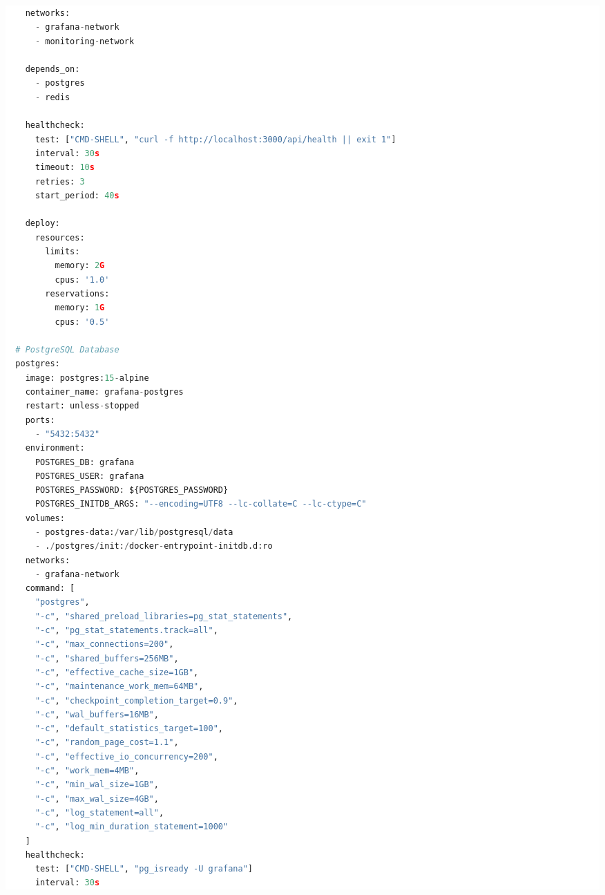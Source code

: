 ````python
    networks:
      - grafana-network
      - monitoring-network

    depends_on:
      - postgres
      - redis

    healthcheck:
      test: ["CMD-SHELL", "curl -f http://localhost:3000/api/health || exit 1"]
      interval: 30s
      timeout: 10s
      retries: 3
      start_period: 40s

    deploy:
      resources:
        limits:
          memory: 2G
          cpus: '1.0'
        reservations:
          memory: 1G
          cpus: '0.5'

  # PostgreSQL Database
  postgres:
    image: postgres:15-alpine
    container_name: grafana-postgres
    restart: unless-stopped
    ports:
      - "5432:5432"
    environment:
      POSTGRES_DB: grafana
      POSTGRES_USER: grafana
      POSTGRES_PASSWORD: ${POSTGRES_PASSWORD}
      POSTGRES_INITDB_ARGS: "--encoding=UTF8 --lc-collate=C --lc-ctype=C"
    volumes:
      - postgres-data:/var/lib/postgresql/data
      - ./postgres/init:/docker-entrypoint-initdb.d:ro
    networks:
      - grafana-network
    command: [
      "postgres",
      "-c", "shared_preload_libraries=pg_stat_statements",
      "-c", "pg_stat_statements.track=all",
      "-c", "max_connections=200",
      "-c", "shared_buffers=256MB",
      "-c", "effective_cache_size=1GB",
      "-c", "maintenance_work_mem=64MB",
      "-c", "checkpoint_completion_target=0.9",
      "-c", "wal_buffers=16MB",
      "-c", "default_statistics_target=100",
      "-c", "random_page_cost=1.1",
      "-c", "effective_io_concurrency=200",
      "-c", "work_mem=4MB",
      "-c", "min_wal_size=1GB",
      "-c", "max_wal_size=4GB",
      "-c", "log_statement=all",
      "-c", "log_min_duration_statement=1000"
    ]
    healthcheck:
      test: ["CMD-SHELL", "pg_isready -U grafana"]
      interval: 30s
````